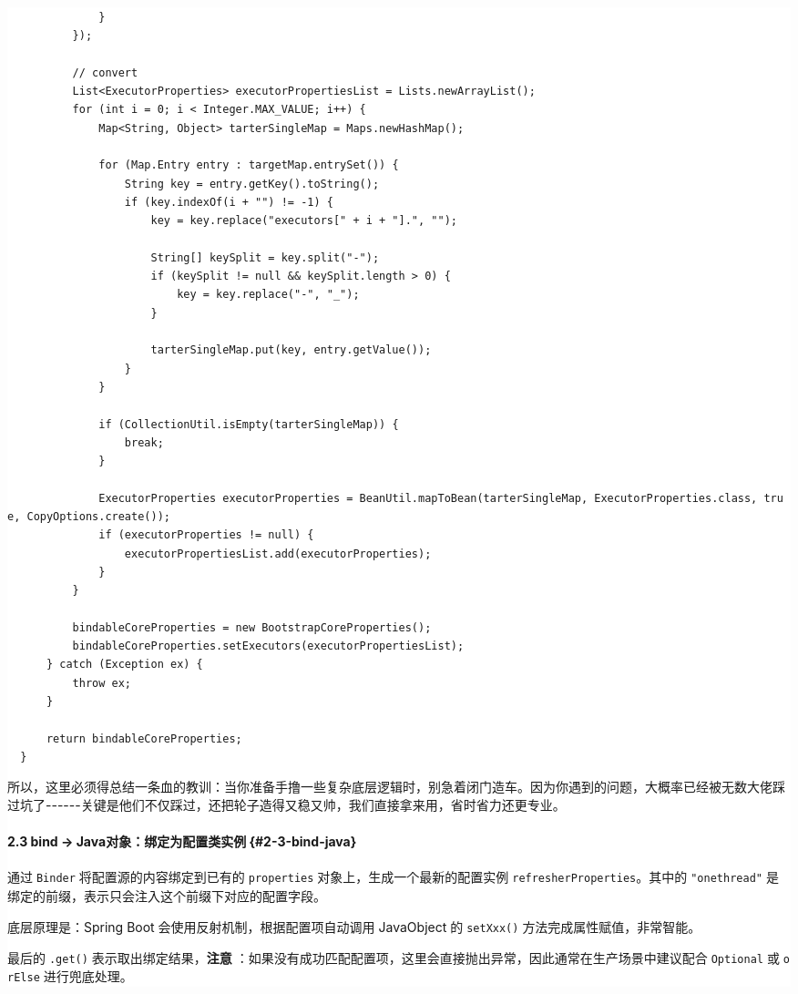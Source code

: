                   }
              });
    ​
              // convert
              List<ExecutorProperties> executorPropertiesList = Lists.newArrayList();
              for (int i = 0; i < Integer.MAX_VALUE; i++) {
                  Map<String, Object> tarterSingleMap = Maps.newHashMap();
    ​
                  for (Map.Entry entry : targetMap.entrySet()) {
                      String key = entry.getKey().toString();
                      if (key.indexOf(i + "") != -1) {
                          key = key.replace("executors[" + i + "].", "");
    ​
                          String[] keySplit = key.split("-");
                          if (keySplit != null && keySplit.length > 0) {
                              key = key.replace("-", "_");
                          }
    ​
                          tarterSingleMap.put(key, entry.getValue());
                      }
                  }
    ​
                  if (CollectionUtil.isEmpty(tarterSingleMap)) {
                      break;
                  }
    ​
                  ExecutorProperties executorProperties = BeanUtil.mapToBean(tarterSingleMap, ExecutorProperties.class, true, CopyOptions.create());
                  if (executorProperties != null) {
                      executorPropertiesList.add(executorProperties);
                  }
              }
    ​
              bindableCoreProperties = new BootstrapCoreProperties();
              bindableCoreProperties.setExecutors(executorPropertiesList);
          } catch (Exception ex) {
              throw ex;
          }
    ​
          return bindableCoreProperties;
      }
              
所以，这里必须得总结一条血的教训：当你准备手撸一些复杂底层逻辑时，别急着闭门造车。因为你遇到的问题，大概率已经被无数大佬踩过坑了------关键是他们不仅踩过，还把轮子造得又稳又帅，我们直接拿来用，省时省力还更专业。

#### 2.3 bind → Java对象：绑定为配置类实例 {#2-3-bind-java}

通过 `Binder` 将配置源的内容绑定到已有的 `properties` 对象上，生成一个最新的配置实例 `refresherProperties`。其中的 `"onethread"` 是绑定的前缀，表示只会注入这个前缀下对应的配置字段。

底层原理是：Spring Boot 会使用反射机制，根据配置项自动调用 JavaObject 的 `setXxx()` 方法完成属性赋值，非常智能。

最后的 `.get()` 表示取出绑定结果，**注意** ：如果没有成功匹配配置项，这里会直接抛出异常，因此通常在生产场景中建议配合 `Optional` 或 `orElse` 进行兜底处理。
